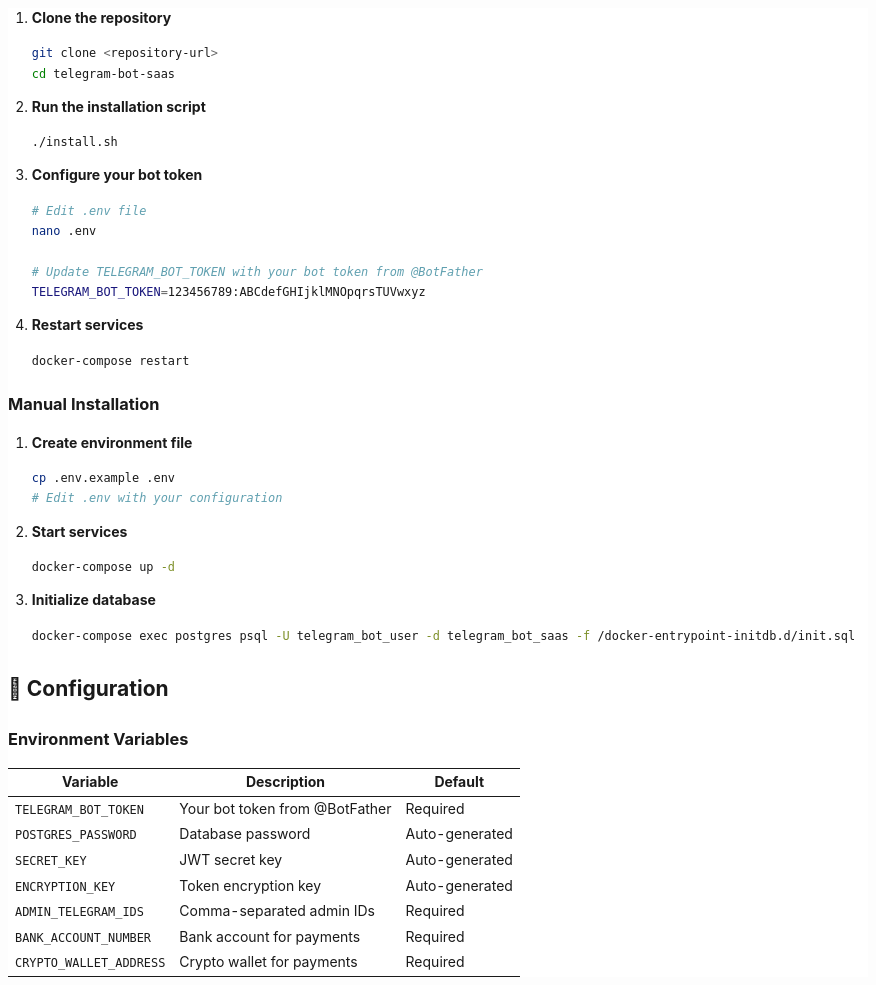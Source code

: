 1. **Clone the repository**
   ```bash
   git clone <repository-url>
   cd telegram-bot-saas
   ```

2. **Run the installation script**
   ```bash
   ./install.sh
   ```

3. **Configure your bot token**
   ```bash
   # Edit .env file
   nano .env
   
   # Update TELEGRAM_BOT_TOKEN with your bot token from @BotFather
   TELEGRAM_BOT_TOKEN=123456789:ABCdefGHIjklMNOpqrsTUVwxyz
   ```

4. **Restart services**
   ```bash
   docker-compose restart
   ```

### Manual Installation

1. **Create environment file**
   ```bash
   cp .env.example .env
   # Edit .env with your configuration
   ```

2. **Start services**
   ```bash
   docker-compose up -d
   ```

3. **Initialize database**
   ```bash
   docker-compose exec postgres psql -U telegram_bot_user -d telegram_bot_saas -f /docker-entrypoint-initdb.d/init.sql
   ```

## 🔧 Configuration

### Environment Variables

| Variable | Description | Default |
|----------|-------------|---------|
| `TELEGRAM_BOT_TOKEN` | Your bot token from @BotFather | Required |
| `POSTGRES_PASSWORD` | Database password | Auto-generated |
| `SECRET_KEY` | JWT secret key | Auto-generated |
| `ENCRYPTION_KEY` | Token encryption key | Auto-generated |
| `ADMIN_TELEGRAM_IDS` | Comma-separated admin IDs | Required |
| `BANK_ACCOUNT_NUMBER` | Bank account for payments | Required |
| `CRYPTO_WALLET_ADDRESS` | Crypto wallet for payments | Required |
